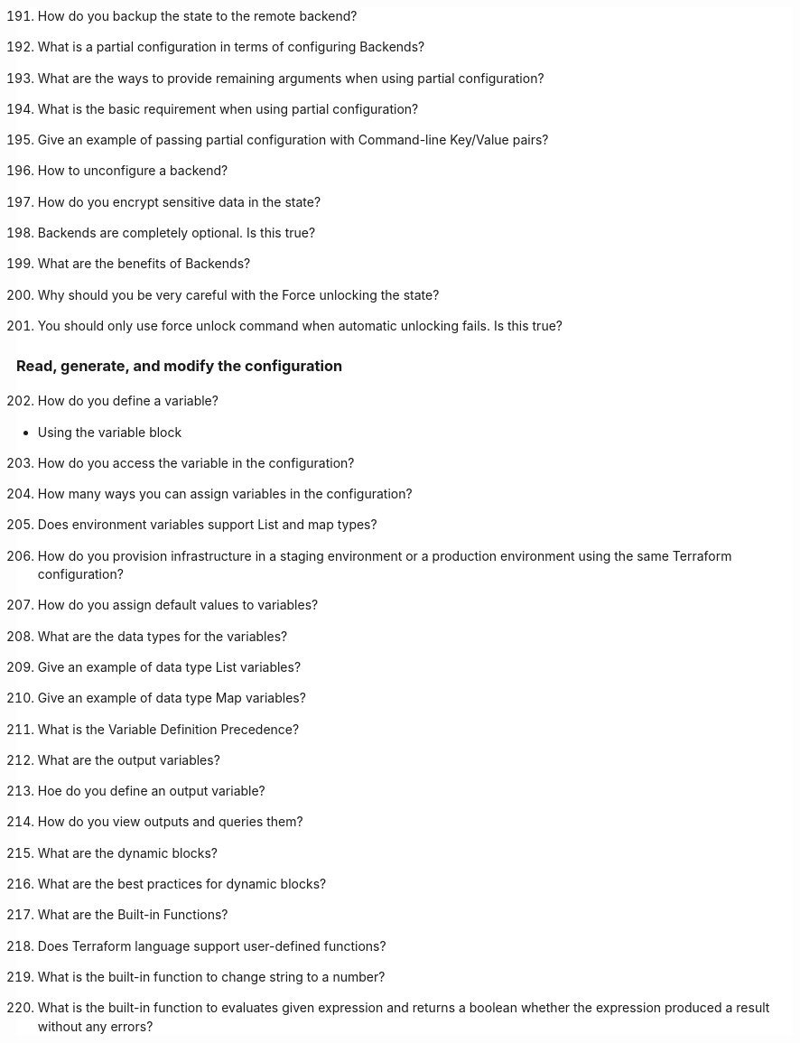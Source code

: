 191. How do you backup the state to the remote backend?

192. What is a partial configuration in terms of configuring Backends?

193. What are the ways to provide remaining arguments when using partial configuration?

194. What is the basic requirement when using partial configuration?

195. Give an example of passing partial configuration with Command-line Key/Value pairs?

196. How to unconfigure a backend?

197. How do you encrypt sensitive data in the state?

198. Backends are completely optional. Is this true?

199. What are the benefits of Backends?

200. Why should you be very careful with the Force unlocking the state?

201. You should only use force unlock command when automatic unlocking fails. Is this true?

### Read, generate, and modify the configuration

202. How do you define a variable?
- Using the variable block

203. How do you access the variable in the configuration?

204. How many ways you can assign variables in the configuration?

205. Does environment variables support List and map types?

206. How do you provision infrastructure in a staging environment or a production environment using the same Terraform configuration?

207. How do you assign default values to variables?

208. What are the data types for the variables?

209. Give an example of data type List variables?

210. Give an example of data type Map variables?

211. What is the Variable Definition Precedence?

212. What are the output variables?

213. Hoe do you define an output variable?

214. How do you view outputs and queries them?

215. What are the dynamic blocks?

216. What are the best practices for dynamic blocks?

217. What are the Built-in Functions?

218. Does Terraform language support user-defined functions?

219. What is the built-in function to change string to a number?

220. What is the built-in function to evaluates given expression and returns a boolean whether the expression produced a result without any errors?
